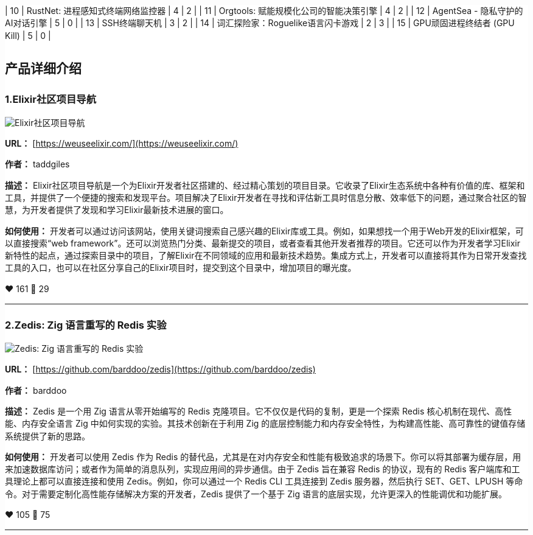 | 10 | RustNet: 进程感知式终端网络监控器 | 4 | 2 |
| 11 | Orgtools: 赋能规模化公司的智能决策引擎 | 4 | 2 |
| 12 | AgentSea - 隐私守护的AI对话引擎 | 5 | 0 |
| 13 | SSH终端聊天机 | 3 | 2 |
| 14 | 词汇探险家：Roguelike语言闪卡游戏 | 2 | 3 |
| 15 | GPU顽固进程终结者 (GPU Kill) | 5 | 0 |

## 产品详细介绍

### 1.Elixir社区项目导航

![Elixir社区项目导航](https://showhntoday.com/images/45306120.png)

**URL：** [https://weuseelixir.com/](https://weuseelixir.com/)

**作者：** taddgiles

**描述：**
Elixir社区项目导航是一个为Elixir开发者社区搭建的、经过精心策划的项目目录。它收录了Elixir生态系统中各种有价值的库、框架和工具，并提供了一个便捷的搜索和发现平台。项目解决了Elixir开发者在寻找和评估新工具时信息分散、效率低下的问题，通过聚合社区的智慧，为开发者提供了发现和学习Elixir最新技术进展的窗口。

**如何使用：**
开发者可以通过访问该网站，使用关键词搜索自己感兴趣的Elixir库或工具。例如，如果想找一个用于Web开发的Elixir框架，可以直接搜索“web framework”。还可以浏览热门分类、最新提交的项目，或者查看其他开发者推荐的项目。它还可以作为开发者学习Elixir新特性的起点，通过探索目录中的项目，了解Elixir在不同领域的应用和最新技术趋势。集成方式上，开发者可以直接将其作为日常开发查找工具的入口，也可以在社区分享自己的Elixir项目时，提交到这个目录中，增加项目的曝光度。

❤️ 161   💬 29

---

### 2.Zedis: Zig 语言重写的 Redis 实验

![Zedis: Zig 语言重写的 Redis 实验](https://showhntoday.com/images/45307166.png)

**URL：** [https://github.com/barddoo/zedis](https://github.com/barddoo/zedis)

**作者：** barddoo

**描述：**
Zedis 是一个用 Zig 语言从零开始编写的 Redis 克隆项目。它不仅仅是代码的复制，更是一个探索 Redis 核心机制在现代、高性能、内存安全语言 Zig 中如何实现的实验。其技术创新在于利用 Zig 的底层控制能力和内存安全特性，为构建高性能、高可靠性的键值存储系统提供了新的思路。

**如何使用：**
开发者可以使用 Zedis 作为 Redis 的替代品，尤其是在对内存安全和性能有极致追求的场景下。你可以将其部署为缓存层，用来加速数据库访问；或者作为简单的消息队列，实现应用间的异步通信。由于 Zedis 旨在兼容 Redis 的协议，现有的 Redis 客户端库和工具理论上都可以直接连接和使用 Zedis。例如，你可以通过一个 Redis CLI 工具连接到 Zedis 服务器，然后执行 SET、GET、LPUSH 等命令。对于需要定制化高性能存储解决方案的开发者，Zedis 提供了一个基于 Zig 语言的底层实现，允许更深入的性能调优和功能扩展。

❤️ 105   💬 75

---
